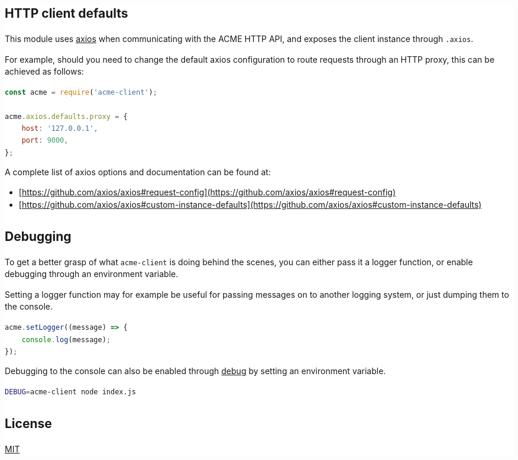 ## HTTP client defaults

This module uses [axios](https://github.com/axios/axios) when communicating with the ACME HTTP API, and exposes the client instance through `.axios`.

For example, should you need to change the default axios configuration to route requests through an HTTP proxy, this can be achieved as follows:

```js
const acme = require('acme-client');

acme.axios.defaults.proxy = {
    host: '127.0.0.1',
    port: 9000,
};
```

A complete list of axios options and documentation can be found at:

* [https://github.com/axios/axios#request-config](https://github.com/axios/axios#request-config)
* [https://github.com/axios/axios#custom-instance-defaults](https://github.com/axios/axios#custom-instance-defaults)

## Debugging

To get a better grasp of what `acme-client` is doing behind the scenes, you can either pass it a logger function, or enable debugging through an environment variable.

Setting a logger function may for example be useful for passing messages on to another logging system, or just dumping them to the console.

```js
acme.setLogger((message) => {
    console.log(message);
});
```

Debugging to the console can also be enabled through [debug](https://www.npmjs.com/package/debug) by setting an environment variable.

```bash
DEBUG=acme-client node index.js
```

## License

[MIT](LICENSE)

